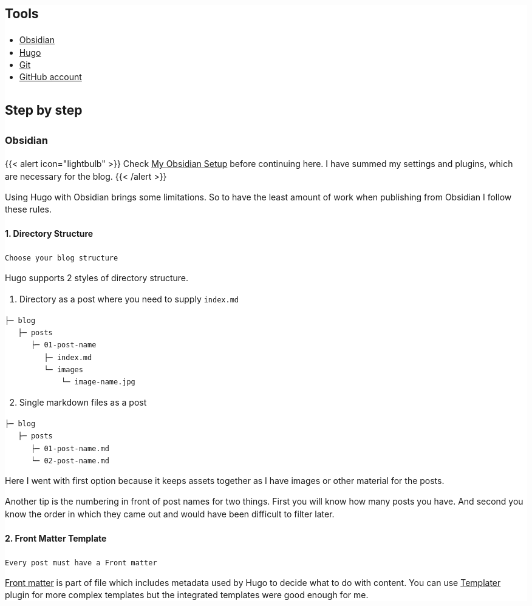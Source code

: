 ## Tools

- [Obsidian](https://obsidian.md/)
- [Hugo](https://gohugo.io/)
- [Git](https://git-scm.com/)
- [GitHub account](https://github.com/)

## Step by step

### Obsidian

{{< alert icon="lightbulb" >}}
Check [My Obsidian Setup](https://solumath.cz/posts/002-my-obsidian-setup/) before continuing here. I have summed my settings and plugins, which are necessary for the blog.
{{< /alert >}}

Using Hugo with Obsidian brings some limitations. So to have the least amount of work when publishing from Obsidian I follow these rules.

#### 1. Directory Structure

`Choose your blog structure`

Hugo supports 2 styles of directory structure.
1. Directory as a post where you need to supply `index.md`

```txt
├─ blog
   ├─ posts
	  ├─ 01-post-name
		 ├─ index.md
		 └─ images
		     └─ image-name.jpg
```

2. Single markdown files as a post
```txt
├─ blog
   ├─ posts
	  ├─ 01-post-name.md
	  └─ 02-post-name.md
```

Here I went with first option because it keeps assets together as I have images or other material for the posts.

Another tip is the numbering in front of post names for two things. First you will know how many posts you have. And second you know the order in which they came out and would have been difficult to filter later.

#### 2. Front Matter Template

`Every post must have a Front matter`

[Front matter](https://gohugo.io/content-management/front-matter/) is part of file which includes metadata used by Hugo to decide what to do with content. You can use [Templater](https://github.com/SilentVoid13/Templater) plugin for more complex templates but the integrated templates were good enough for me.
